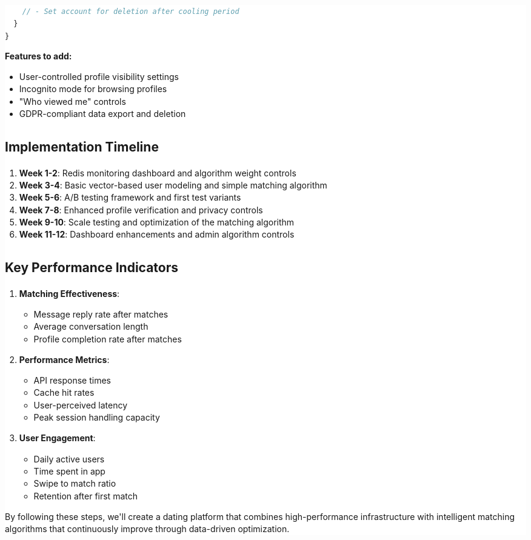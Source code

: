 ```typescript
    // - Set account for deletion after cooling period
  }
}
```

**Features to add:**
- User-controlled profile visibility settings
- Incognito mode for browsing profiles
- "Who viewed me" controls
- GDPR-compliant data export and deletion

## Implementation Timeline

1. **Week 1-2**: Redis monitoring dashboard and algorithm weight controls
2. **Week 3-4**: Basic vector-based user modeling and simple matching algorithm
3. **Week 5-6**: A/B testing framework and first test variants
4. **Week 7-8**: Enhanced profile verification and privacy controls
5. **Week 9-10**: Scale testing and optimization of the matching algorithm
6. **Week 11-12**: Dashboard enhancements and admin algorithm controls

## Key Performance Indicators

1. **Matching Effectiveness**:
   - Message reply rate after matches
   - Average conversation length
   - Profile completion rate after matches

2. **Performance Metrics**:
   - API response times
   - Cache hit rates
   - User-perceived latency
   - Peak session handling capacity

3. **User Engagement**:
   - Daily active users
   - Time spent in app
   - Swipe to match ratio
   - Retention after first match

By following these steps, we'll create a dating platform that combines high-performance infrastructure with intelligent matching algorithms that continuously improve through data-driven optimization.
